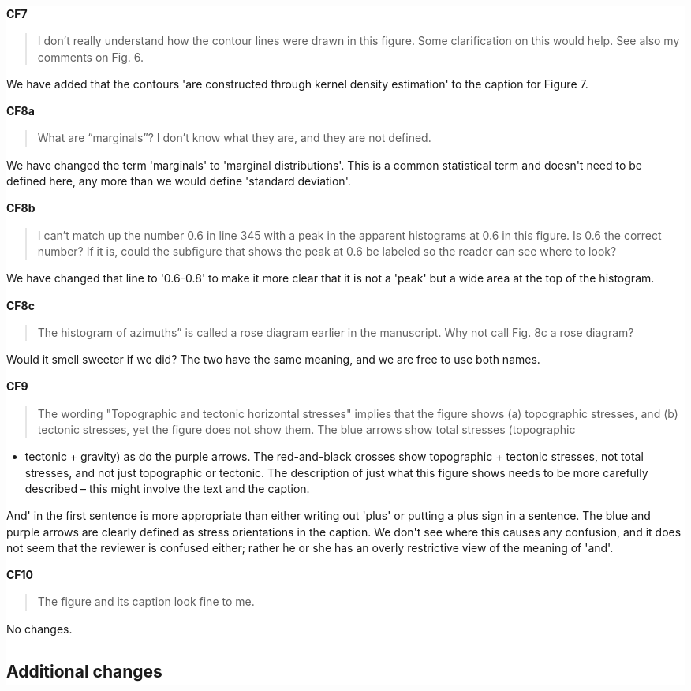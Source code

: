**CF7**

> I don’t really understand how the contour lines were drawn in this figure.
Some clarification on this would help. See also my comments on Fig. 6.

We have added that the contours 'are constructed through kernel density
estimation' to the caption for Figure 7.

**CF8a**

> What are “marginals”? I don’t know what they are, and they are not defined.

We have changed the term 'marginals' to 'marginal distributions'. This is a
common statistical term and doesn't need to be defined here, any more than
we would define 'standard deviation'.

**CF8b**

> I can’t match up the number 0.6 in line 345 with a peak in the apparent
histograms at 0.6 in this figure. Is 0.6 the correct number? If it is, could
the subfigure that shows the peak at 0.6 be labeled so the reader can see where
to look?

We have changed that line to '0.6-0.8' to make it more clear that it is not
a 'peak' but a wide area at the top of the histogram.

**CF8c**

> The histogram of azimuths” is called a rose diagram earlier in the
manuscript. Why not call Fig. 8c a rose diagram?

Would it smell sweeter if we did?  The two have the same meaning, and we are
free to use both names.

**CF9**

> The wording "Topographic and tectonic horizontal stresses" implies that the
figure shows (a) topographic stresses, and (b) tectonic stresses, yet the
figure does not show them. The blue arrows show total stresses (topographic
+ tectonic + gravity) as do the purple arrows. The red-and-black crosses show
topographic + tectonic stresses, not total stresses, and not just topographic 
or tectonic. The description of just what this figure shows needs to be more
carefully described – this might involve the text and the caption.

And' in the first sentence is more appropriate than either writing out 'plus'
or putting a plus sign in a sentence.  The blue and purple arrows are clearly
defined as stress orientations in the caption.  We don't see where this
causes any confusion, and it does not seem that the reviewer is confused
either; rather he or she has an overly restrictive view of the meaning of
'and'.


**CF10**

> The figure and its caption look fine to me.

No changes.


## Additional changes
